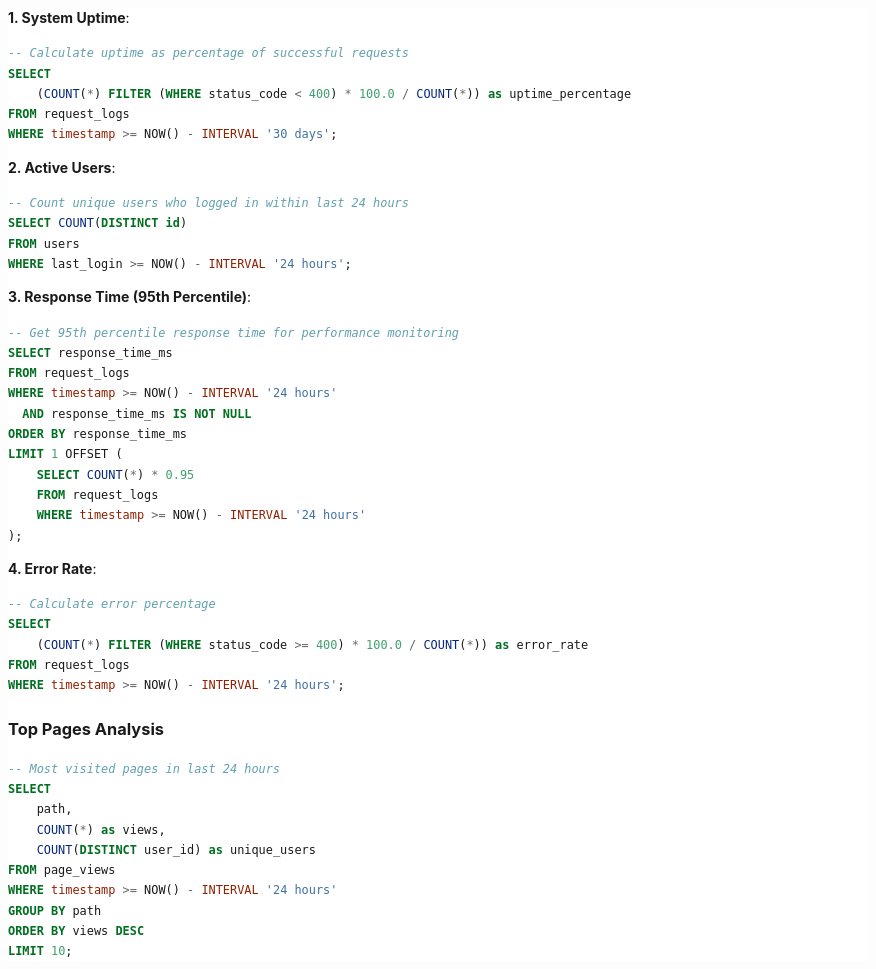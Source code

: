**1. System Uptime**:
```sql
-- Calculate uptime as percentage of successful requests
SELECT 
    (COUNT(*) FILTER (WHERE status_code < 400) * 100.0 / COUNT(*)) as uptime_percentage
FROM request_logs 
WHERE timestamp >= NOW() - INTERVAL '30 days';
```

**2. Active Users**:
```sql
-- Count unique users who logged in within last 24 hours
SELECT COUNT(DISTINCT id) 
FROM users 
WHERE last_login >= NOW() - INTERVAL '24 hours';
```

**3. Response Time (95th Percentile)**:
```sql
-- Get 95th percentile response time for performance monitoring
SELECT response_time_ms 
FROM request_logs 
WHERE timestamp >= NOW() - INTERVAL '24 hours'
  AND response_time_ms IS NOT NULL
ORDER BY response_time_ms
LIMIT 1 OFFSET (
    SELECT COUNT(*) * 0.95 
    FROM request_logs 
    WHERE timestamp >= NOW() - INTERVAL '24 hours'
);
```

**4. Error Rate**:
```sql
-- Calculate error percentage
SELECT 
    (COUNT(*) FILTER (WHERE status_code >= 400) * 100.0 / COUNT(*)) as error_rate
FROM request_logs 
WHERE timestamp >= NOW() - INTERVAL '24 hours';
```

### Top Pages Analysis

```sql
-- Most visited pages in last 24 hours
SELECT 
    path,
    COUNT(*) as views,
    COUNT(DISTINCT user_id) as unique_users
FROM page_views 
WHERE timestamp >= NOW() - INTERVAL '24 hours'
GROUP BY path 
ORDER BY views DESC 
LIMIT 10;
```
